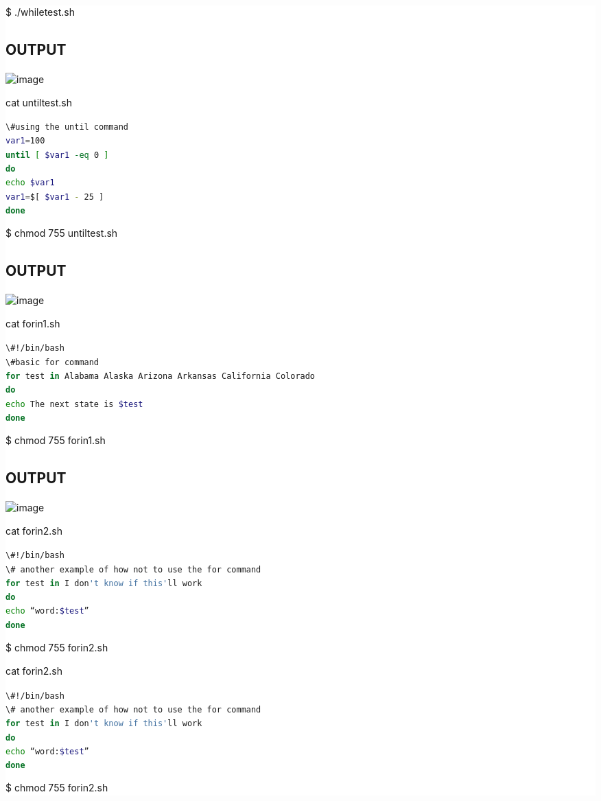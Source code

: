 $ ./whiletest.sh
## OUTPUT
![image](https://github.com/HareeshrajaR/OS-Linux-commands-Shell-script/assets/144870459/b43d560e-1485-41e9-a36c-c529930a5bd2)

 
 
cat untiltest.sh 
```bash
\#using the until command
var1=100
until [ $var1 -eq 0 ]
do
echo $var1
var1=$[ $var1 - 25 ]
done
``` 
$ chmod 755 untiltest.sh
 
 ## OUTPUT
 ![image](https://github.com/HareeshrajaR/OS-Linux-commands-Shell-script/assets/144870459/690a4c5c-abde-49ba-845e-9d3aed194677)

 
cat forin1.sh 
```bash
\#!/bin/bash
\#basic for command
for test in Alabama Alaska Arizona Arkansas California Colorado
do
echo The next state is $test
done
 ```
 
$ chmod 755 forin1.sh
 ## OUTPUT
 ![image](https://github.com/HareeshrajaR/OS-Linux-commands-Shell-script/assets/144870459/a4c8db23-b308-4106-93b7-20c4c0e30fbf)

 
cat forin2.sh 
```bash
\#!/bin/bash
\# another example of how not to use the for command
for test in I don't know if this'll work
do
echo “word:$test”
done
 ```
 
$ chmod 755 forin2.sh
 
cat forin2.sh 
```bash
\#!/bin/bash
\# another example of how not to use the for command
for test in I don't know if this'll work
do
echo “word:$test”
done
```
$ chmod 755 forin2.sh
 